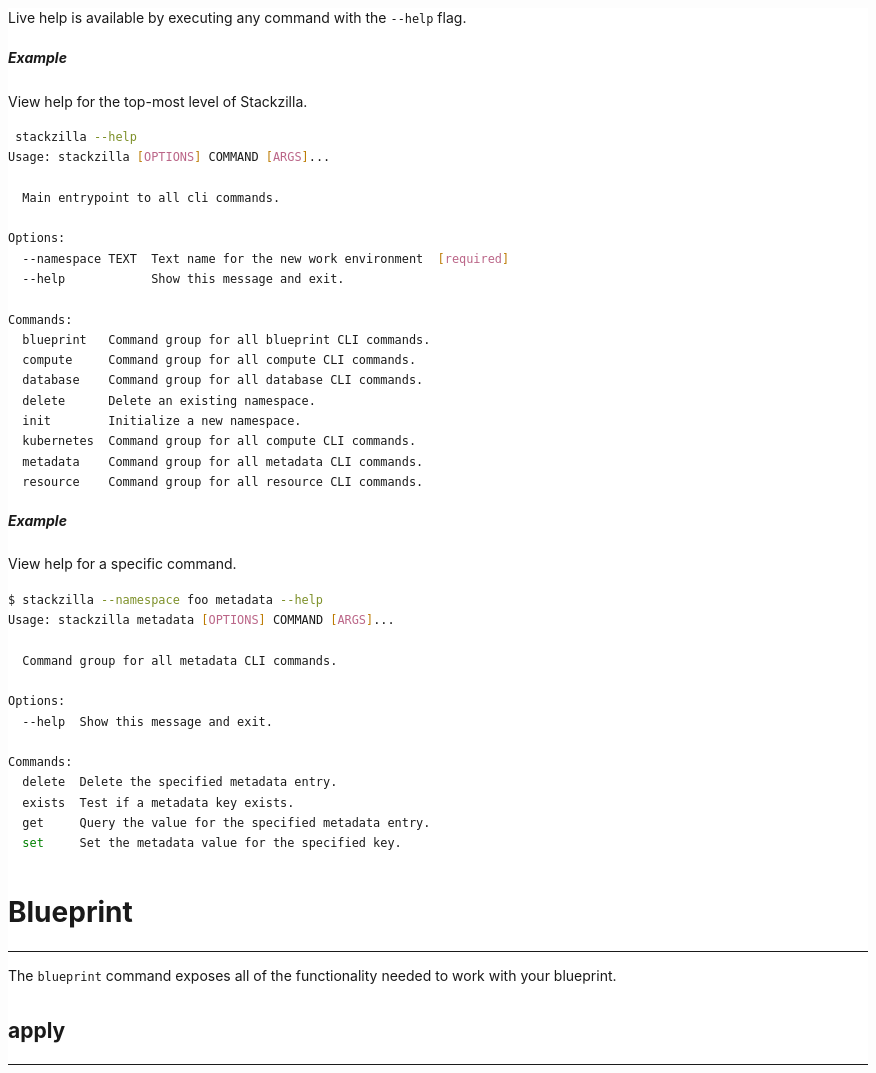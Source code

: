 Live help is available by executing any command with the `--help` flag.

##### Example
View help for the top-most level of Stackzilla.

```bash
 stackzilla --help
Usage: stackzilla [OPTIONS] COMMAND [ARGS]...

  Main entrypoint to all cli commands.

Options:
  --namespace TEXT  Text name for the new work environment  [required]
  --help            Show this message and exit.

Commands:
  blueprint   Command group for all blueprint CLI commands.
  compute     Command group for all compute CLI commands.
  database    Command group for all database CLI commands.
  delete      Delete an existing namespace.
  init        Initialize a new namespace.
  kubernetes  Command group for all compute CLI commands.
  metadata    Command group for all metadata CLI commands.
  resource    Command group for all resource CLI commands.
```

##### Example
View help for a specific command.
```bash
$ stackzilla --namespace foo metadata --help
Usage: stackzilla metadata [OPTIONS] COMMAND [ARGS]...

  Command group for all metadata CLI commands.

Options:
  --help  Show this message and exit.

Commands:
  delete  Delete the specified metadata entry.
  exists  Test if a metadata key exists.
  get     Query the value for the specified metadata entry.
  set     Set the metadata value for the specified key.
```

# Blueprint<i class="far fa-tools m-2"></i>
--------------------------------------------------------------------------------------------------------------

The `blueprint` command exposes all of the functionality needed to work with your blueprint.

## apply<i class="fas fa-layer-plus m-2"></i>
--------------------------------------------------------------------------------------------------------------
